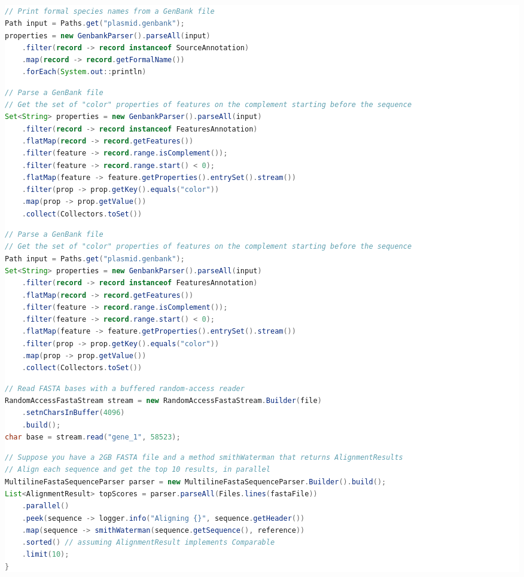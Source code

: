 ```java
// Print formal species names from a GenBank file
Path input = Paths.get("plasmid.genbank");
properties = new GenbankParser().parseAll(input)
	.filter(record -> record instanceof SourceAnnotation)
	.map(record -> record.getFormalName())
	.forEach(System.out::println)
```

```java
// Parse a GenBank file
// Get the set of "color" properties of features on the complement starting before the sequence
Set<String> properties = new GenbankParser().parseAll(input)
	.filter(record -> record instanceof FeaturesAnnotation)
	.flatMap(record -> record.getFeatures())
	.filter(feature -> record.range.isComplement());
	.filter(feature -> record.range.start() < 0);
	.flatMap(feature -> feature.getProperties().entrySet().stream())
	.filter(prop -> prop.getKey().equals("color"))
	.map(prop -> prop.getValue())
	.collect(Collectors.toSet())
```

```java
// Parse a GenBank file
// Get the set of "color" properties of features on the complement starting before the sequence
Path input = Paths.get("plasmid.genbank");
Set<String> properties = new GenbankParser().parseAll(input)
	.filter(record -> record instanceof FeaturesAnnotation)
	.flatMap(record -> record.getFeatures())
	.filter(feature -> record.range.isComplement());
	.filter(feature -> record.range.start() < 0);
	.flatMap(feature -> feature.getProperties().entrySet().stream())
	.filter(prop -> prop.getKey().equals("color"))
	.map(prop -> prop.getValue())
	.collect(Collectors.toSet())
```

```java
// Read FASTA bases with a buffered random-access reader
RandomAccessFastaStream stream = new RandomAccessFastaStream.Builder(file)
	.setnCharsInBuffer(4096)
	.build();
char base = stream.read("gene_1", 58523);
```

```java
// Suppose you have a 2GB FASTA file and a method smithWaterman that returns AlignmentResults
// Align each sequence and get the top 10 results, in parallel
MultilineFastaSequenceParser parser = new MultilineFastaSequenceParser.Builder().build();
List<AlignmentResult> topScores = parser.parseAll(Files.lines(fastaFile))
	.parallel()
	.peek(sequence -> logger.info("Aligning {}", sequence.getHeader())
	.map(sequence -> smithWaterman(sequence.getSequence(), reference))
	.sorted() // assuming AlignmentResult implements Comparable
	.limit(10);
}
```
